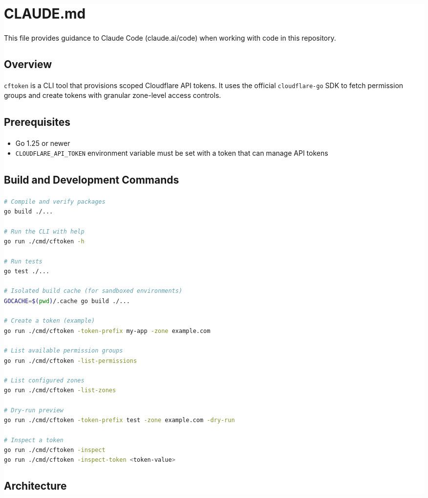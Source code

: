 # CLAUDE.md

This file provides guidance to Claude Code (claude.ai/code) when working with code in this repository.

## Overview

`cftoken` is a CLI tool that provisions scoped Cloudflare API tokens. It uses the official `cloudflare-go` SDK to fetch permission groups and create tokens with granular zone-level access controls.

## Prerequisites

- Go 1.25 or newer
- `CLOUDFLARE_API_TOKEN` environment variable must be set with a token that can manage API tokens

## Build and Development Commands

```bash
# Compile and verify packages
go build ./...

# Run the CLI with help
go run ./cmd/cftoken -h

# Run tests
go test ./...

# Isolated build cache (for sandboxed environments)
GOCACHE=$(pwd)/.cache go build ./...

# Create a token (example)
go run ./cmd/cftoken -token-prefix my-app -zone example.com

# List available permission groups
go run ./cmd/cftoken -list-permissions

# List configured zones
go run ./cmd/cftoken -list-zones

# Dry-run preview
go run ./cmd/cftoken -token-prefix test -zone example.com -dry-run

# Inspect a token
go run ./cmd/cftoken -inspect
go run ./cmd/cftoken -inspect-token <token-value>
```

## Architecture
